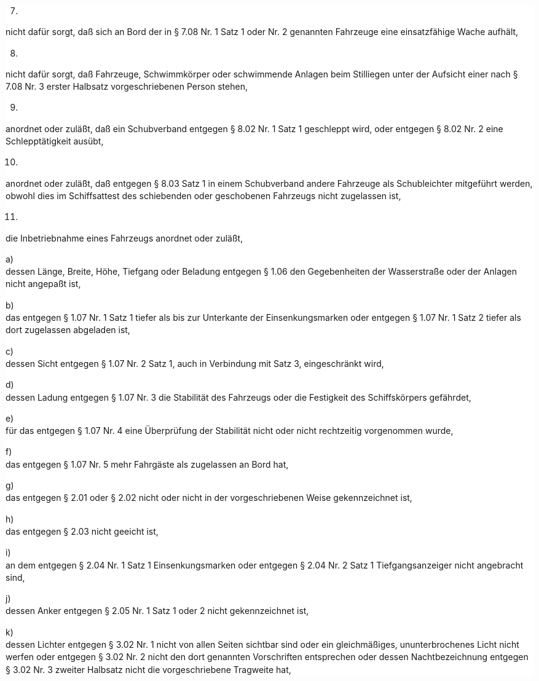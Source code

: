 7.  
nicht dafür sorgt, daß sich an Bord der in § 7.08 Nr. 1 Satz 1 oder Nr. 2 genannten Fahrzeuge eine einsatzfähige Wache aufhält,

8.  
nicht dafür sorgt, daß Fahrzeuge, Schwimmkörper oder schwimmende Anlagen beim Stilliegen unter der Aufsicht einer nach § 7.08 Nr. 3 erster Halbsatz vorgeschriebenen Person stehen,

9.  
anordnet oder zuläßt, daß ein Schubverband entgegen § 8.02 Nr. 1 Satz 1 geschleppt wird, oder entgegen § 8.02 Nr. 2 eine Schlepptätigkeit ausübt,

10.  
anordnet oder zuläßt, daß entgegen § 8.03 Satz 1 in einem Schubverband andere Fahrzeuge als Schubleichter mitgeführt werden, obwohl dies im Schiffsattest des schiebenden oder geschobenen Fahrzeugs nicht zugelassen ist,

11.  
die Inbetriebnahme eines Fahrzeugs anordnet oder zuläßt,

a)  
dessen Länge, Breite, Höhe, Tiefgang oder Beladung entgegen § 1.06 den Gegebenheiten der Wasserstraße oder der Anlagen nicht angepaßt ist,

b)  
das entgegen § 1.07 Nr. 1 Satz 1 tiefer als bis zur Unterkante der Einsenkungsmarken oder entgegen § 1.07 Nr. 1 Satz 2 tiefer als dort zugelassen abgeladen ist,

c)  
dessen Sicht entgegen § 1.07 Nr. 2 Satz 1, auch in Verbindung mit Satz 3, eingeschränkt wird,

d)  
dessen Ladung entgegen § 1.07 Nr. 3 die Stabilität des Fahrzeugs oder die Festigkeit des Schiffskörpers gefährdet,

e)  
für das entgegen § 1.07 Nr. 4 eine Überprüfung der Stabilität nicht oder nicht rechtzeitig vorgenommen wurde,

f)  
das entgegen § 1.07 Nr. 5 mehr Fahrgäste als zugelassen an Bord hat,

g)  
das entgegen § 2.01 oder § 2.02 nicht oder nicht in der vorgeschriebenen Weise gekennzeichnet ist,

h)  
das entgegen § 2.03 nicht geeicht ist,

i)  
an dem entgegen § 2.04 Nr. 1 Satz 1 Einsenkungsmarken oder entgegen § 2.04 Nr. 2 Satz 1 Tiefgangsanzeiger nicht angebracht sind,

j)  
dessen Anker entgegen § 2.05 Nr. 1 Satz 1 oder 2 nicht gekennzeichnet ist,

k)  
dessen Lichter entgegen § 3.02 Nr. 1 nicht von allen Seiten sichtbar sind oder ein gleichmäßiges, ununterbrochenes Licht nicht werfen oder entgegen § 3.02 Nr. 2 nicht den dort genannten Vorschriften entsprechen oder dessen Nachtbezeichnung entgegen § 3.02 Nr. 3 zweiter Halbsatz nicht die vorgeschriebene Tragweite hat,
